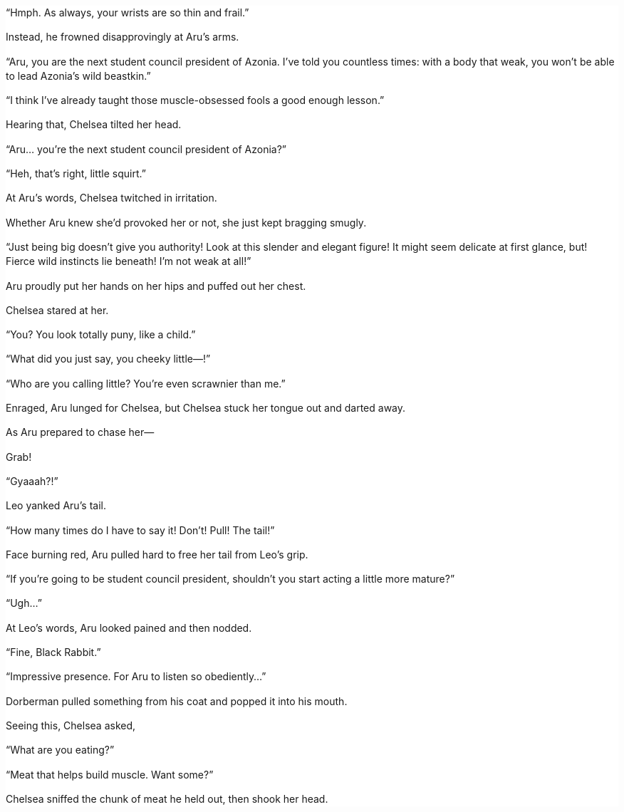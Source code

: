 “Hmph. As always, your wrists are so thin and frail.”

Instead, he frowned disapprovingly at Aru’s arms.

“Aru, you are the next student council president of Azonia. I’ve told you countless times: with a body that weak, you won’t be able to lead Azonia’s wild beastkin.”

“I think I’ve already taught those muscle-obsessed fools a good enough lesson.”

Hearing that, Chelsea tilted her head.

“Aru… you’re the next student council president of Azonia?”

“Heh, that’s right, little squirt.”

At Aru’s words, Chelsea twitched in irritation.

Whether Aru knew she’d provoked her or not, she just kept bragging smugly.

“Just being big doesn’t give you authority! Look at this slender and elegant figure! It might seem delicate at first glance, but! Fierce wild instincts lie beneath! I’m not weak at all!”

Aru proudly put her hands on her hips and puffed out her chest.

Chelsea stared at her.

“You? You look totally puny, like a child.”

“What did you just say, you cheeky little—!”

“Who are you calling little? You’re even scrawnier than me.”

Enraged, Aru lunged for Chelsea, but Chelsea stuck her tongue out and darted away.

As Aru prepared to chase her—

Grab!

“Gyaaah?!”

Leo yanked Aru’s tail.

“How many times do I have to say it! Don’t! Pull! The tail!”

Face burning red, Aru pulled hard to free her tail from Leo’s grip.

“If you’re going to be student council president, shouldn’t you start acting a little more mature?”

“Ugh…”

At Leo’s words, Aru looked pained and then nodded.

“Fine, Black Rabbit.”

“Impressive presence. For Aru to listen so obediently…”

Dorberman pulled something from his coat and popped it into his mouth.

Seeing this, Chelsea asked,

“What are you eating?”

“Meat that helps build muscle. Want some?”

Chelsea sniffed the chunk of meat he held out, then shook her head.

